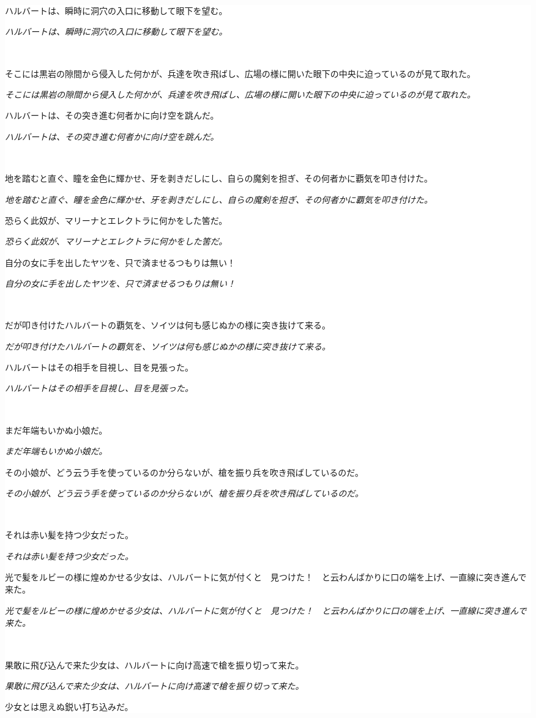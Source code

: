 ハルバートは、瞬時に洞穴の入口に移動して眼下を望む。

*ハルバートは、瞬時に洞穴の入口に移動して眼下を望む。*

&nbsp;

そこには黒岩の隙間から侵入した何かが、兵達を吹き飛ばし、広場の様に開いた眼下の中央に迫っているのが見て取れた。

*そこには黒岩の隙間から侵入した何かが、兵達を吹き飛ばし、広場の様に開いた眼下の中央に迫っているのが見て取れた。*

ハルバートは、その突き進む何者かに向け空を跳んだ。

*ハルバートは、その突き進む何者かに向け空を跳んだ。*

&nbsp;

地を踏むと直ぐ、瞳を金色に輝かせ、牙を剥きだしにし、自らの魔剣を担ぎ、その何者かに覇気を叩き付けた。

*地を踏むと直ぐ、瞳を金色に輝かせ、牙を剥きだしにし、自らの魔剣を担ぎ、その何者かに覇気を叩き付けた。*

恐らく此奴が、マリーナとエレクトラに何かをした筈だ。

*恐らく此奴が、マリーナとエレクトラに何かをした筈だ。*

自分の女に手を出したヤツを、只で済ませるつもりは無い！

*自分の女に手を出したヤツを、只で済ませるつもりは無い！*

&nbsp;

だが叩き付けたハルバートの覇気を、ソイツは何も感じぬかの様に突き抜けて来る。

*だが叩き付けたハルバートの覇気を、ソイツは何も感じぬかの様に突き抜けて来る。*

ハルバートはその相手を目視し、目を見張った。

*ハルバートはその相手を目視し、目を見張った。*

&nbsp;

まだ年端もいかぬ小娘だ。

*まだ年端もいかぬ小娘だ。*

その小娘が、どう云う手を使っているのか分らないが、槍を振り兵を吹き飛ばしているのだ。

*その小娘が、どう云う手を使っているのか分らないが、槍を振り兵を吹き飛ばしているのだ。*

&nbsp;

それは赤い髪を持つ少女だった。

*それは赤い髪を持つ少女だった。*

光で髪をルビーの様に煌めかせる少女は、ハルバートに気が付くと　見つけた！　と云わんばかりに口の端を上げ、一直線に突き進んで来た。

*光で髪をルビーの様に煌めかせる少女は、ハルバートに気が付くと　見つけた！　と云わんばかりに口の端を上げ、一直線に突き進んで来た。*

&nbsp;

果敢に飛び込んで来た少女は、ハルバートに向け高速で槍を振り切って来た。

*果敢に飛び込んで来た少女は、ハルバートに向け高速で槍を振り切って来た。*

少女とは思えぬ鋭い打ち込みだ。
